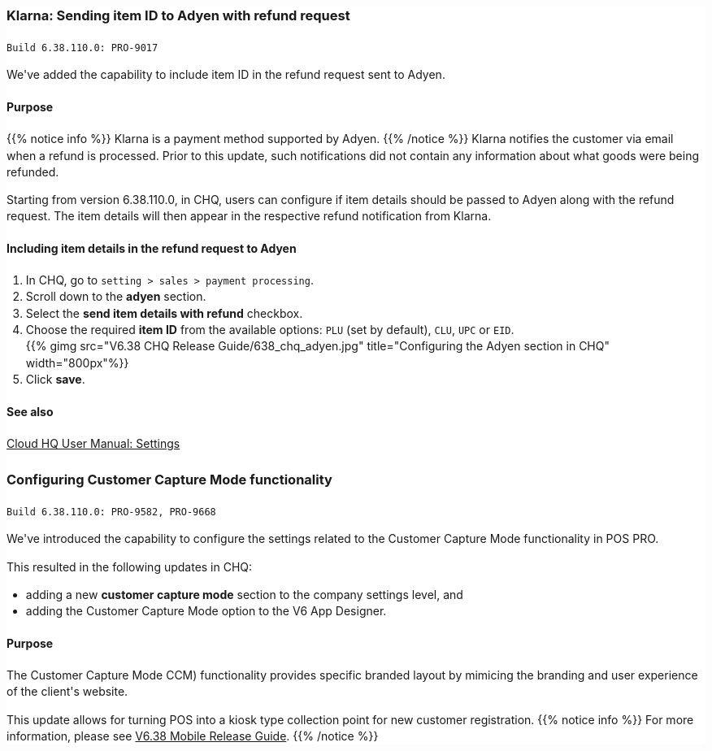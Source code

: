 ### Klarna: Sending item ID to Adyen with refund request

`Build 6.38.110.0: PRO-9017`

We've added the capability to include item ID in the refund request sent to Adyen.

#### Purpose

{{% notice info %}}
Klarna is a payment method supported by Adyen.
{{% /notice %}}
Klarna notifies the customer via email when a refund is processed. Prior to this update, such notifications did not contain any information about what goods were being refunded. 

Starting from version 6.38.110.0, in CHQ, users can configure if item details should be passed to Adyen along with the refund request. The item details will then appear in the respective refund notification from Klarna.

#### Including item details in the refund request to Adyen

1. In CHQ, go to `setting > sales > payment processing`.
2. Scroll down to the **adyen** section.
3. Select the **send item details with refund** checkbox.
4. Choose the required **item ID** from the available options: `PLU` (set by default), `CLU`, `UPC` or `EID`.  
{{% gimg src="V6.38 CHQ Release Guide/638_chq_adyen.jpg" title="Configuring the Adyen section in CHQ" width="800px"%}}
5. Click **save**.

#### See also

[Cloud HQ User Manual: Settings](https://teamworkclients.atlassian.net/wiki/spaces/TD/pages/130658051/Settings+Manual "Version 6 – Settings Manual in Teamwork Confluence")

### Configuring Customer Capture Mode functionality

`Build 6.38.110.0: PRO-9582, PRO-9668`

We've introduced the capability to configure the settings related to the Customer Capture Mode functionality in POS PRO.

This resulted in the following updates in CHQ:

- adding a new **customer capture mode** section to the company settings level, and
- adding the Customer Capture Mode option to the V6 App Designer.

#### Purpose

The Customer Capture Mode CCM) functionality provides specific branded layout by mimicing the branding and user experience of the client's website.

This update allows for turning POS into a kiosk type collection point for new customer registration.
{{% notice info %}}
For more information, please see [V6.38 Mobile Release Guide](https://twdocs.netlify.app/userdoc/pos/relguides/6.38_mobile_rel_guide/).
{{% /notice %}}
